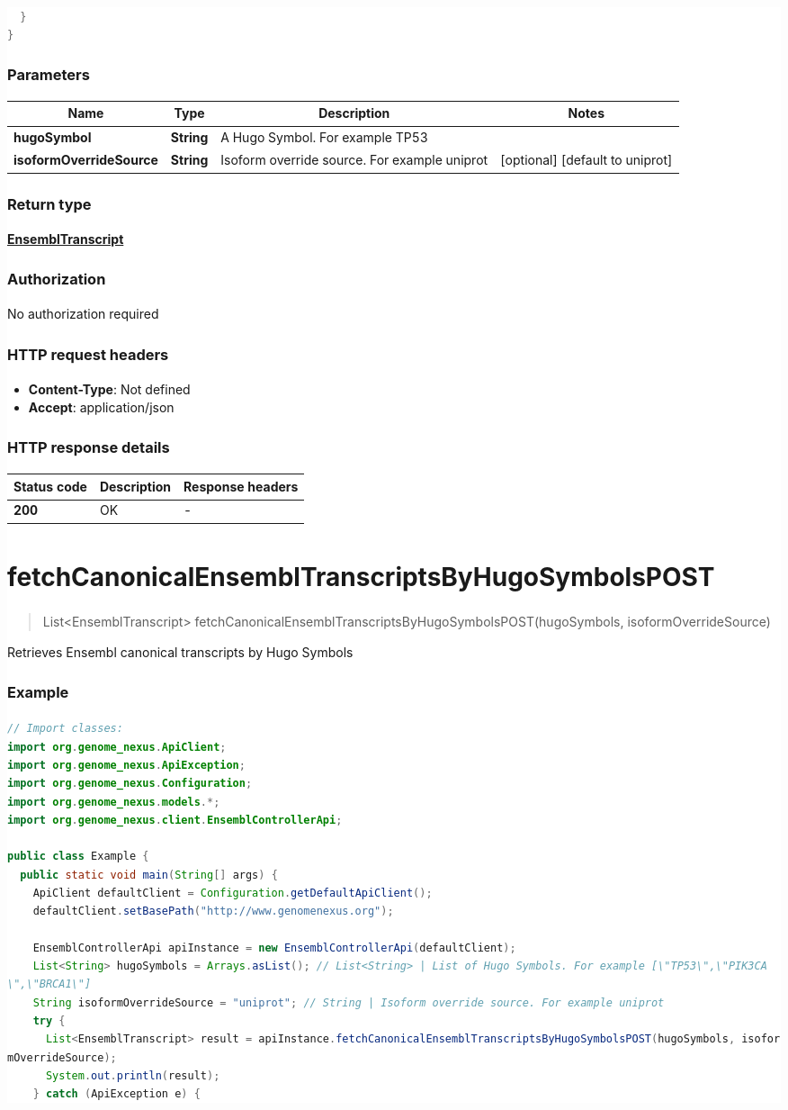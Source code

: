 ```java
  }
}
```

### Parameters

| Name | Type | Description  | Notes |
|------------- | ------------- | ------------- | -------------|
| **hugoSymbol** | **String**| A Hugo Symbol. For example TP53 | |
| **isoformOverrideSource** | **String**| Isoform override source. For example uniprot | [optional] [default to uniprot] |

### Return type

[**EnsemblTranscript**](EnsemblTranscript.md)

### Authorization

No authorization required

### HTTP request headers

 - **Content-Type**: Not defined
 - **Accept**: application/json

### HTTP response details
| Status code | Description | Response headers |
|-------------|-------------|------------------|
| **200** | OK |  -  |

<a id="fetchCanonicalEnsemblTranscriptsByHugoSymbolsPOST"></a>
# **fetchCanonicalEnsemblTranscriptsByHugoSymbolsPOST**
> List&lt;EnsemblTranscript&gt; fetchCanonicalEnsemblTranscriptsByHugoSymbolsPOST(hugoSymbols, isoformOverrideSource)

Retrieves Ensembl canonical transcripts by Hugo Symbols

### Example
```java
// Import classes:
import org.genome_nexus.ApiClient;
import org.genome_nexus.ApiException;
import org.genome_nexus.Configuration;
import org.genome_nexus.models.*;
import org.genome_nexus.client.EnsemblControllerApi;

public class Example {
  public static void main(String[] args) {
    ApiClient defaultClient = Configuration.getDefaultApiClient();
    defaultClient.setBasePath("http://www.genomenexus.org");

    EnsemblControllerApi apiInstance = new EnsemblControllerApi(defaultClient);
    List<String> hugoSymbols = Arrays.asList(); // List<String> | List of Hugo Symbols. For example [\"TP53\",\"PIK3CA\",\"BRCA1\"]
    String isoformOverrideSource = "uniprot"; // String | Isoform override source. For example uniprot
    try {
      List<EnsemblTranscript> result = apiInstance.fetchCanonicalEnsemblTranscriptsByHugoSymbolsPOST(hugoSymbols, isoformOverrideSource);
      System.out.println(result);
    } catch (ApiException e) {
```